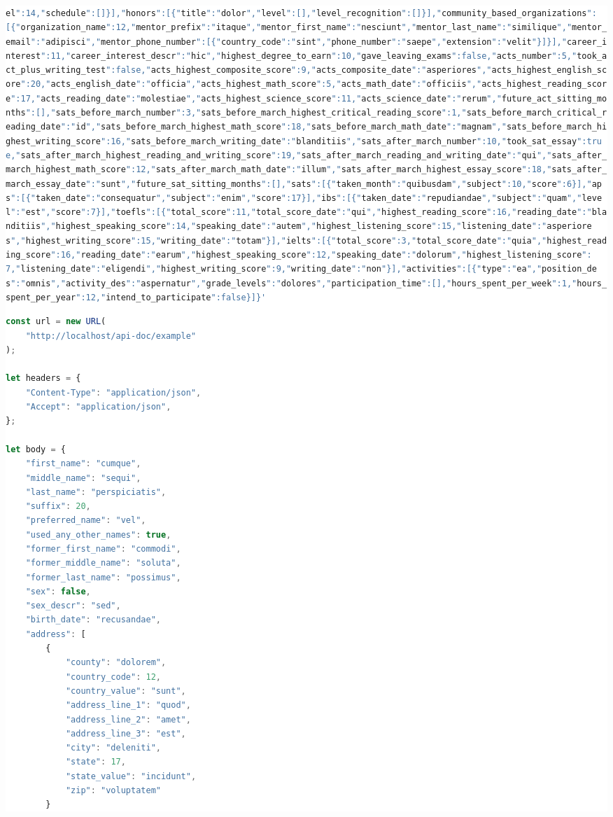 ```bash
el":14,"schedule":[]}],"honors":[{"title":"dolor","level":[],"level_recognition":[]}],"community_based_organizations":[{"organization_name":12,"mentor_prefix":"itaque","mentor_first_name":"nesciunt","mentor_last_name":"similique","mentor_email":"adipisci","mentor_phone_number":[{"country_code":"sint","phone_number":"saepe","extension":"velit"}]}],"career_interest":11,"career_interest_descr":"hic","highest_degree_to_earn":10,"gave_leaving_exams":false,"acts_number":5,"took_act_plus_writing_test":false,"acts_highest_composite_score":9,"acts_composite_date":"asperiores","acts_highest_english_score":20,"acts_english_date":"officia","acts_highest_math_score":5,"acts_math_date":"officiis","acts_highest_reading_score":17,"acts_reading_date":"molestiae","acts_highest_science_score":11,"acts_science_date":"rerum","future_act_sitting_months":[],"sats_before_march_number":3,"sats_before_march_highest_critical_reading_score":1,"sats_before_march_critical_reading_date":"id","sats_before_march_highest_math_score":18,"sats_before_march_math_date":"magnam","sats_before_march_highest_writing_score":16,"sats_before_march_writing_date":"blanditiis","sats_after_march_number":10,"took_sat_essay":true,"sats_after_march_highest_reading_and_writing_score":19,"sats_after_march_reading_and_writing_date":"qui","sats_after_march_highest_math_score":12,"sats_after_march_math_date":"illum","sats_after_march_highest_essay_score":18,"sats_after_march_essay_date":"sunt","future_sat_sitting_months":[],"sats":[{"taken_month":"quibusdam","subject":10,"score":6}],"aps":[{"taken_date":"consequatur","subject":"enim","score":17}],"ibs":[{"taken_date":"repudiandae","subject":"quam","level":"est","score":7}],"toefls":[{"total_score":11,"total_score_date":"qui","highest_reading_score":16,"reading_date":"blanditiis","highest_speaking_score":14,"speaking_date":"autem","highest_listening_score":15,"listening_date":"asperiores","highest_writing_score":15,"writing_date":"totam"}],"ielts":[{"total_score":3,"total_score_date":"quia","highest_reading_score":16,"reading_date":"earum","highest_speaking_score":12,"speaking_date":"dolorum","highest_listening_score":7,"listening_date":"eligendi","highest_writing_score":9,"writing_date":"non"}],"activities":[{"type":"ea","position_des":"omnis","activity_des":"aspernatur","grade_levels":"dolores","participation_time":[],"hours_spent_per_week":1,"hours_spent_per_year":12,"intend_to_participate":false}]}'

```

```javascript
const url = new URL(
    "http://localhost/api-doc/example"
);

let headers = {
    "Content-Type": "application/json",
    "Accept": "application/json",
};

let body = {
    "first_name": "cumque",
    "middle_name": "sequi",
    "last_name": "perspiciatis",
    "suffix": 20,
    "preferred_name": "vel",
    "used_any_other_names": true,
    "former_first_name": "commodi",
    "former_middle_name": "soluta",
    "former_last_name": "possimus",
    "sex": false,
    "sex_descr": "sed",
    "birth_date": "recusandae",
    "address": [
        {
            "county": "dolorem",
            "country_code": 12,
            "country_value": "sunt",
            "address_line_1": "quod",
            "address_line_2": "amet",
            "address_line_3": "est",
            "city": "deleniti",
            "state": 17,
            "state_value": "incidunt",
            "zip": "voluptatem"
        }
```